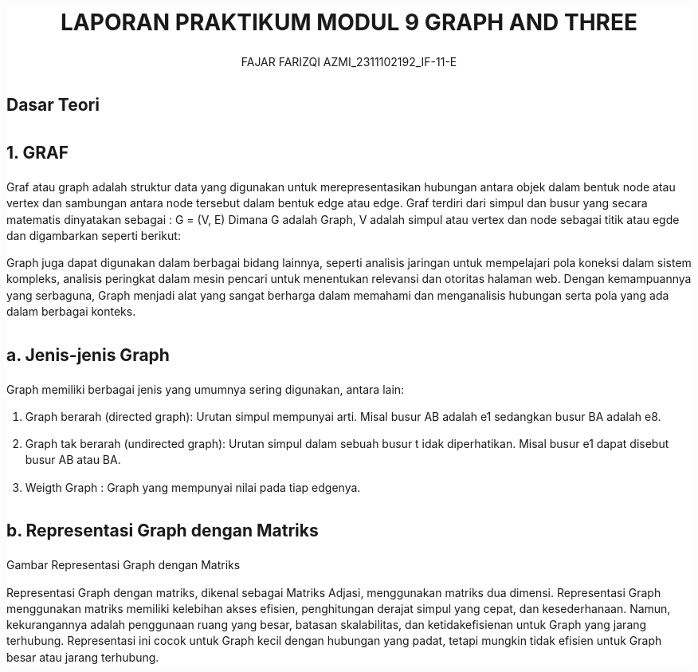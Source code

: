 # <h1 align="center">LAPORAN PRAKTIKUM MODUL 9 GRAPH AND THREE</h1>
<p align="center">FAJAR FARIZQI AZMI_2311102192_IF-11-E</p>




  ## Dasar Teori 

## 1. GRAF

Graf atau graph adalah struktur data yang digunakan untuk merepresentasikan hubungan antara objek dalam bentuk node atau vertex dan sambungan antara node tersebut dalam bentuk 
edge atau edge. Graf terdiri dari simpul dan busur yang secara matematis dinyatakan sebagai :
G = (V, E)
Dimana G adalah Graph, V adalah simpul atau vertex dan node sebagai titik atau egde dan digambarkan seperti berikut:




Graph juga dapat digunakan dalam berbagai bidang lainnya, seperti analisis jaringan untuk mempelajari pola koneksi dalam sistem kompleks, analisis peringkat dalam mesin pencari untuk menentukan relevansi dan otoritas halaman web. Dengan kemampuannya yang serbaguna, Graph menjadi alat yang sangat berharga dalam memahami dan menganalisis hubungan serta pola yang ada dalam berbagai konteks.


## a.	Jenis-jenis Graph
Graph memiliki berbagai jenis yang umumnya sering digunakan, antara lain:
 




1)	Graph berarah (directed graph): Urutan simpul mempunyai arti. Misal busur AB adalah e1 sedangkan busur BA adalah e8.








2)	Graph tak berarah (undirected graph): Urutan simpul dalam sebuah busur t idak diperhatikan. Misal busur e1 dapat disebut busur AB atau BA.
 
3)	Weigth Graph : Graph yang mempunyai nilai pada tiap edgenya.


## b.	Representasi Graph dengan Matriks
 

 
Gambar Representasi Graph dengan Matriks


Representasi Graph dengan matriks, dikenal sebagai Matriks Adjasi, menggunakan matriks dua dimensi. Representasi Graph menggunakan matriks memiliki kelebihan akses efisien, penghitungan derajat simpul yang cepat, dan kesederhanaan. Namun, kekurangannya adalah penggunaan ruang yang besar, batasan skalabilitas, dan ketidakefisienan untuk Graph yang jarang terhubung. Representasi ini cocok untuk Graph kecil dengan hubungan yang padat, tetapi mungkin tidak efisien untuk Graph besar atau jarang terhubung.
